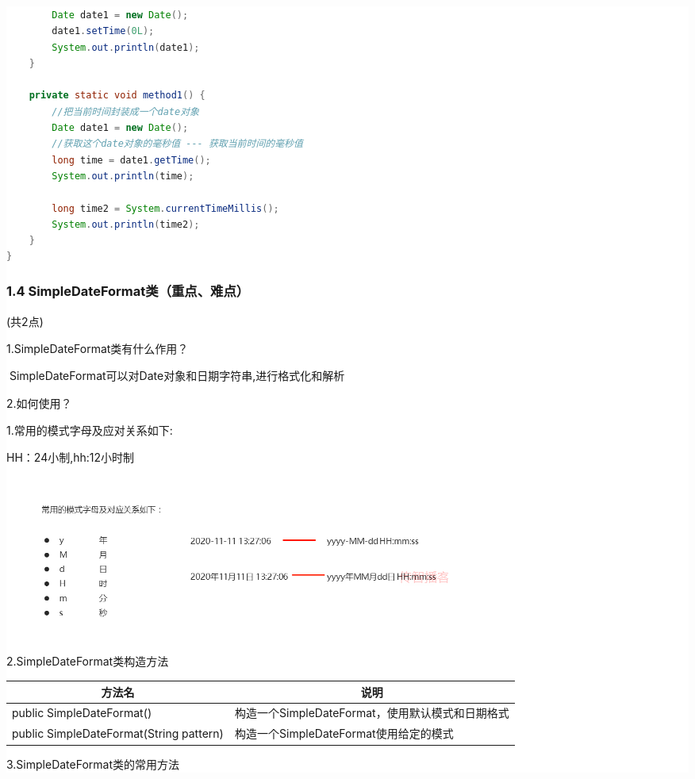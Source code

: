   ```java
          Date date1 = new Date();
          date1.setTime(0L);
          System.out.println(date1);
      }

      private static void method1() {
          //把当前时间封装成一个date对象
          Date date1 = new Date();
          //获取这个date对象的毫秒值 --- 获取当前时间的毫秒值
          long time = date1.getTime();
          System.out.println(time);
  		
          long time2 = System.currentTimeMillis();
          System.out.println(time2);
      }
  }
  ```

### 1.4 SimpleDateFormat类（重点、难点）

(共2点)

1.SimpleDateFormat类有什么作用？

​	SimpleDateFormat可以对Date对象和日期字符串,进行格式化和解析

2.如何使用？

1.常用的模式字母及应对关系如下:

 HH：24小制,hh:12小时制

![1595820776762](img\1595820776762.png)

2.SimpleDateFormat类构造方法

| 方法名                                      | 说明                               |
| ---------------------------------------- | -------------------------------- |
| public   SimpleDateFormat()              | 构造一个SimpleDateFormat，使用默认模式和日期格式 |
| public  SimpleDateFormat(String pattern) | 构造一个SimpleDateFormat使用给定的模式      |

3.SimpleDateFormat类的常用方法
